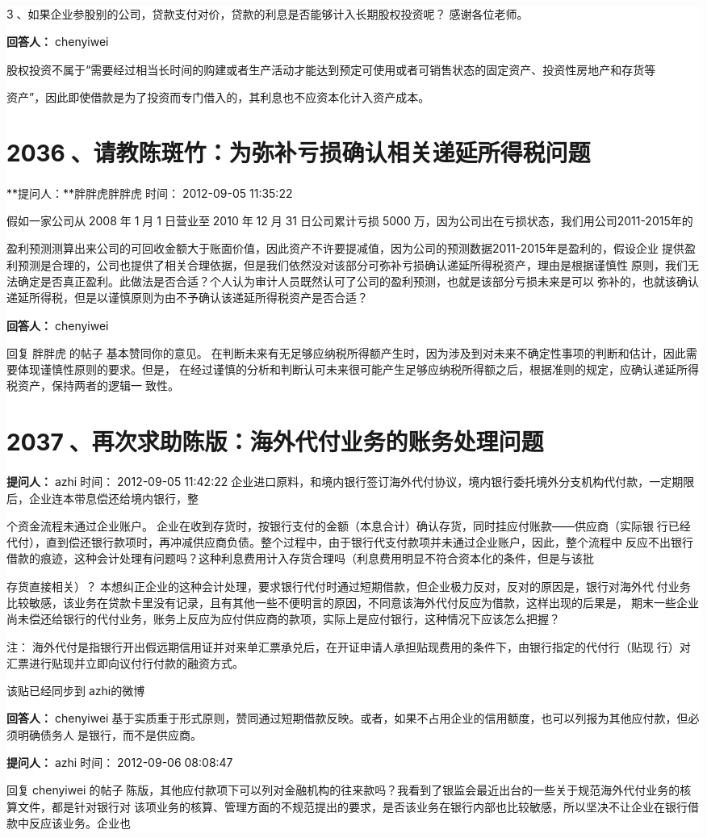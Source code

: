 3 、如果企业参股别的公司，贷款支付对价，贷款的利息是否能够计入长期股权投资呢？
感谢各位老师。

**回答人：** chenyiwei

股权投资不属于“需要经过相当长时间的购建或者生产活动才能达到预定可使用或者可销售状态的固定资产、投资性房地产和存货等

资产”，因此即使借款是为了投资而专门借入的，其利息也不应资本化计入资产成本。

# 2036 、请教陈斑竹：为弥补亏损确认相关递延所得税问题

**提问人：**胖胖虎胖胖虎 时间： 2012-09-05 11:35:22

假如一家公司从 2008 年 1 月 1 日营业至 2010 年 12 月 31 日公司累计亏损 5000 万，因为公司出在亏损状态，我们用公司2011-2015年的

盈利预测测算出来公司的可回收金额大于账面价值，因此资产不许要提减值，因为公司的预测数据2011-2015年是盈利的，假设企业
提供盈利预测是合理的，公司也提供了相关合理依据，但是我们依然没对该部分可弥补亏损确认递延所得税资产，理由是根据谨慎性
原则，我们无法确定是否真正盈利。此做法是否合适？个人认为审计人员既然认可了公司的盈利预测，也就是该部分亏损未来是可以
弥补的，也就该确认递延所得税，但是以谨慎原则为由不予确认该递延所得税资产是否合适？

**回答人：** chenyiwei

回复 胖胖虎 的帖子
基本赞同你的意见。
在判断未来有无足够应纳税所得额产生时，因为涉及到对未来不确定性事项的判断和估计，因此需要体现谨慎性原则的要求。但是，
在经过谨慎的分析和判断认可未来很可能产生足够应纳税所得额之后，根据准则的规定，应确认递延所得税资产，保持两者的逻辑一
致性。

# 2037 、再次求助陈版：海外代付业务的账务处理问题

**提问人：** azhi 时间： 2012-09-05 11:42:22
企业进口原料，和境内银行签订海外代付协议，境内银行委托境外分支机构代付款，一定期限后，企业连本带息偿还给境内银行，整

个资金流程未通过企业账户。 企业在收到存货时，按银行支付的金额（本息合计）确认存货，同时挂应付账款——供应商（实际银
行已经代付），直到偿还银行款项时，再冲减供应商负债。整个过程中，由于银行代支付款项并未通过企业账户，因此，整个流程中
反应不出银行借款的痕迹，这种会计处理有问题吗？这种利息费用计入存货合理吗（利息费用明显不符合资本化的条件，但是与该批


存货直接相关）？ 本想纠正企业的这种会计处理，要求银行代付时通过短期借款，但企业极力反对，反对的原因是，银行对海外代
付业务比较敏感，该业务在贷款卡里没有记录，且有其他一些不便明言的原因，不同意该海外代付反应为借款，这样出现的后果是，
期末一些企业尚未偿还给银行的代付业务，账务上反应为应付供应商的款项，实际上是应付银行，这种情况下应该怎么把握？

注： 海外代付是指银行开出假远期信用证并对来单汇票承兑后，在开证申请人承担贴现费用的条件下，由银行指定的代付行（贴现
行）对汇票进行贴现并立即向议付行付款的融资方式。

该贴已经同步到 azhi的微博

**回答人：** chenyiwei
基于实质重于形式原则，赞同通过短期借款反映。或者，如果不占用企业的信用额度，也可以列报为其他应付款，但必须明确债务人
是银行，而不是供应商。

**提问人：** azhi 时间： 2012-09-06 08:08:47

回复 chenyiwei 的帖子
陈版，其他应付款项下可以列对金融机构的往来款吗？我看到了银监会最近出台的一些关于规范海外代付业务的核算文件，都是针对银行对
该项业务的核算、管理方面的不规范提出的要求，是否该业务在银行内部也比较敏感，所以坚决不让企业在银行借款中反应该业务。企业也
